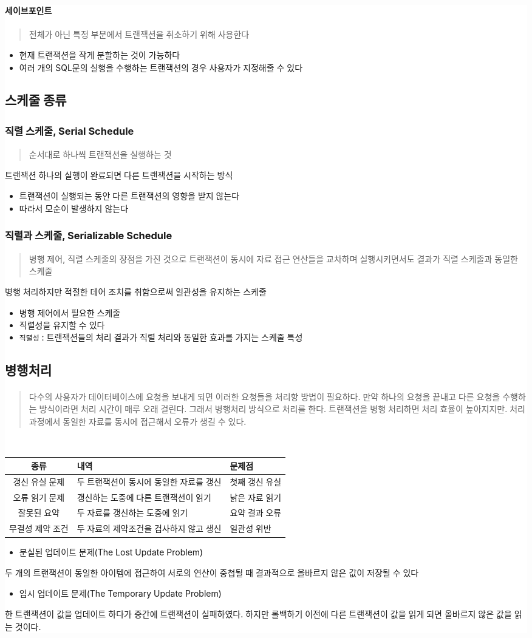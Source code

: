 #### 세이브포인트

> 전체가 아닌 특정 부분에서 트랜잭션을 취소하기 위해 사용한다

* 현재 트랜잭션을 작게 분할하는 것이 가능하다
* 여러 개의 SQL문의 실행을 수행하는 트랜잭션의 경우 사용자가 지정해줄 수 있다

## 스케줄 종류

### 직렬 스케줄, Serial Schedule

> 순서대로 하나씩 트랜잭션을 실행하는 것

트랜잭션 하나의 실행이 완료되면 다른 트랜잭션을 시작하는 방식

* 트랜잭션이 실행되는 동안 다른 트랜잭션의 영향을 받지 않는다
* 따라서 모순이 발생하지 않는다

### 직렬과 스케줄, Serializable Schedule

> 병행 제어, 직렬 스케줄의 장점을 가진 것으로 트랜잭션이 동시에 자료 접근 연산들을 교차하며 실행시키면서도
> 결과가 직렬 스케줄과 동일한 스케줄

병행 처리하지만 적절한 데어 조치를 취함으로써 일관성을 유지하는 스케줄

* 병행 제어에서 필요한 스케줄
* 직렬성을 유지할 수 있다
* `직렬성` : 트랜잭션들의 처리 결과가 직렬 처리와 동일한 효과를 가지는 스케줄 특성

## 병행처리

> 다수의 사용자가 데이터베이스에 요청을 보내게 되면 이러한 요청들을 처리항 방법이 필요하다.
> 만약 하나의 요청을 끝내고 다른 요청을 수행하는 방식이라면 처리 시간이 매루 오래 걸린다.
> 그래서 병행처리 방식으로 처리를 한다.
> 트랜잭션을 병행 처리하면 처리 효율이 높아지지만. 처리 과정에서 동일한 자료를 동시에 접근해서 오류가 생길 수 있다.

<br>

|    종류     | 내역                     | 문제점      |
|:---------:|:-----------------------|:---------|
| 갱신 유실 문제  | 두 트랜잭션이 동시에 동일한 자료를 갱신 | 첫째 갱신 유실 |
| 오류 읽기 문제  | 갱신하는 도중에 다른 트랜잭션이 읽기   | 낡은 자료 읽기 |
|  잘못된 요약   | 두 자료를 갱신하는 도중에 읽기      | 요약 결과 오류 |
| 무결성 제약 조건 | 두 자료의 제약조건을 검사하지 않고 생신 | 일관성 위반   |

* 분실된 업데이트 문제(The Lost Update Problem)

두 개의 트랜잭션이 동일한 아이템에 접근하여 서로의 연산이 중첩될 때 결과적으로 올바르지 않은 값이 저장될 수 있다

* 임시 업데이트 문제(The Temporary Update Problem)

한 트랜잭션이 값을 업데이트 하다가 중간에 트랜잭션이 실패하였다.
하지만 롤백하기 이전에 다른 트랜잭션이 값을 읽게 되면 올바르지 않은 값을 읽는 것이다.
